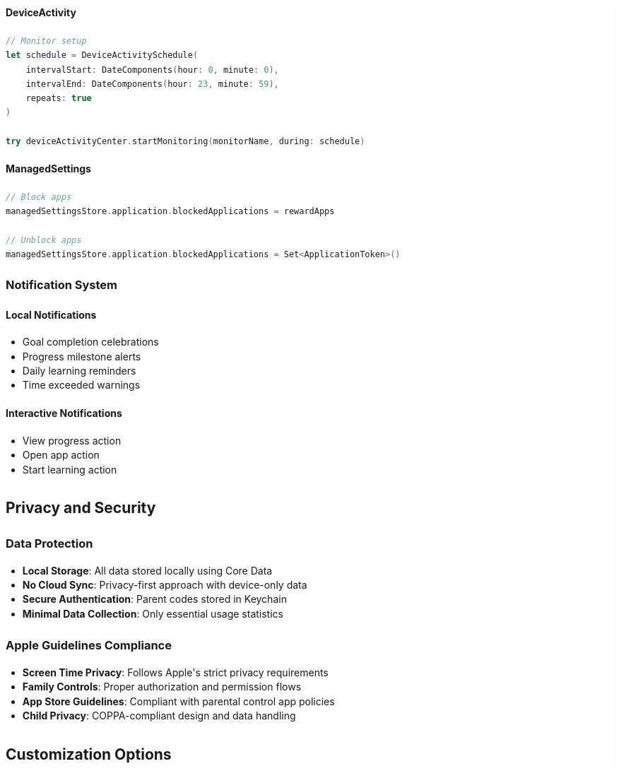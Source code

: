 #### DeviceActivity
```swift
// Monitor setup
let schedule = DeviceActivitySchedule(
    intervalStart: DateComponents(hour: 0, minute: 0),
    intervalEnd: DateComponents(hour: 23, minute: 59),
    repeats: true
)

try deviceActivityCenter.startMonitoring(monitorName, during: schedule)
```

#### ManagedSettings
```swift
// Block apps
managedSettingsStore.application.blockedApplications = rewardApps

// Unblock apps
managedSettingsStore.application.blockedApplications = Set<ApplicationToken>()
```

### Notification System

#### Local Notifications
- Goal completion celebrations
- Progress milestone alerts
- Daily learning reminders
- Time exceeded warnings

#### Interactive Notifications
- View progress action
- Open app action
- Start learning action

## Privacy and Security

### Data Protection
- **Local Storage**: All data stored locally using Core Data
- **No Cloud Sync**: Privacy-first approach with device-only data
- **Secure Authentication**: Parent codes stored in Keychain
- **Minimal Data Collection**: Only essential usage statistics

### Apple Guidelines Compliance
- **Screen Time Privacy**: Follows Apple's strict privacy requirements
- **Family Controls**: Proper authorization and permission flows
- **App Store Guidelines**: Compliant with parental control app policies
- **Child Privacy**: COPPA-compliant design and data handling

## Customization Options
